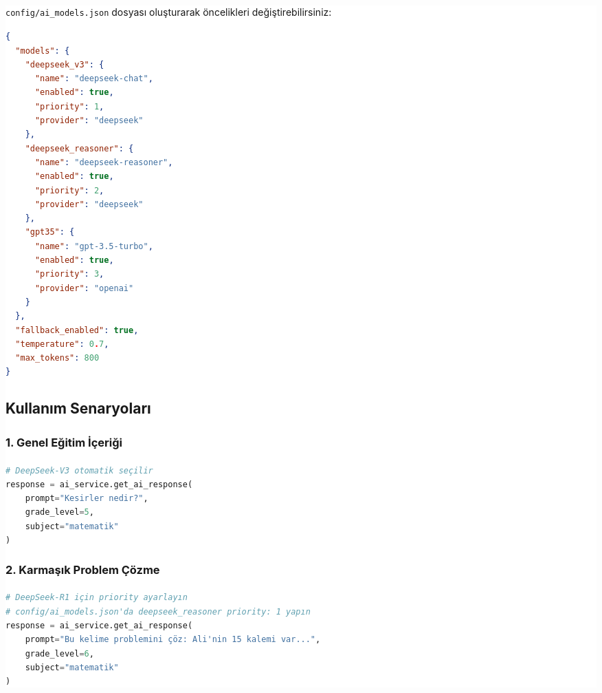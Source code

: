 `config/ai_models.json` dosyası oluşturarak öncelikleri değiştirebilirsiniz:

```json
{
  "models": {
    "deepseek_v3": {
      "name": "deepseek-chat",
      "enabled": true,
      "priority": 1,
      "provider": "deepseek"
    },
    "deepseek_reasoner": {
      "name": "deepseek-reasoner",
      "enabled": true,
      "priority": 2,
      "provider": "deepseek"
    },
    "gpt35": {
      "name": "gpt-3.5-turbo",
      "enabled": true,
      "priority": 3,
      "provider": "openai"
    }
  },
  "fallback_enabled": true,
  "temperature": 0.7,
  "max_tokens": 800
}
```

## Kullanım Senaryoları

### 1. Genel Eğitim İçeriği
```python
# DeepSeek-V3 otomatik seçilir
response = ai_service.get_ai_response(
    prompt="Kesirler nedir?",
    grade_level=5,
    subject="matematik"
)
```

### 2. Karmaşık Problem Çözme
```python
# DeepSeek-R1 için priority ayarlayın
# config/ai_models.json'da deepseek_reasoner priority: 1 yapın
response = ai_service.get_ai_response(
    prompt="Bu kelime problemini çöz: Ali'nin 15 kalemi var...",
    grade_level=6,
    subject="matematik"
)
```
